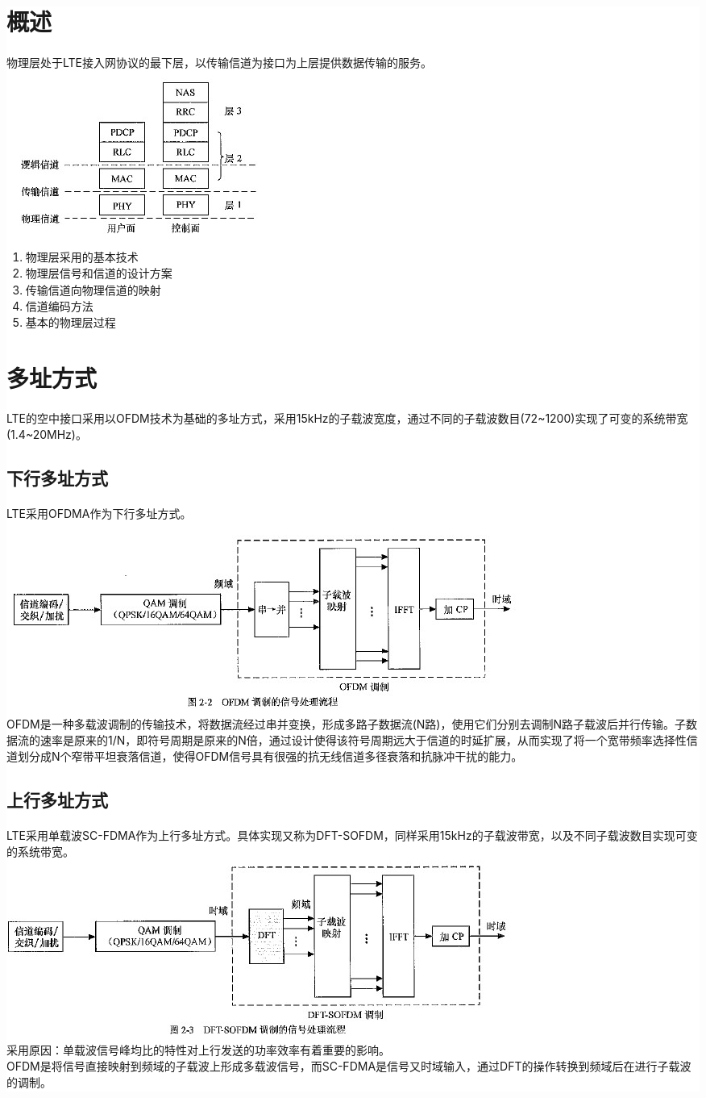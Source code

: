 # 概述
物理层处于LTE接入网协议的最下层，以传输信道为接口为上层提供数据传输的服务。   
![物理层](./LTE/%E7%89%A9%E7%90%86%E5%B1%82.jpg)   
1. 物理层采用的基本技术
2. 物理层信号和信道的设计方案
3. 传输信道向物理信道的映射
4. 信道编码方法
5. 基本的物理层过程

# 多址方式
LTE的空中接口采用以OFDM技术为基础的多址方式，采用15kHz的子载波宽度，通过不同的子载波数目(72~1200)实现了可变的系统带宽(1.4~20MHz)。   
## 下行多址方式
LTE采用OFDMA作为下行多址方式。   
![下行多址](./LTE/%E4%B8%8B%E8%A1%8C%E5%A4%9A%E5%9D%80.jpg)   
OFDM是一种多载波调制的传输技术，将数据流经过串并变换，形成多路子数据流(N路)，使用它们分别去调制N路子载波后并行传输。子数据流的速率是原来的1/N，即符号周期是原来的N倍，通过设计使得该符号周期远大于信道的时延扩展，从而实现了将一个宽带频率选择性信道划分成N个窄带平坦衰落信道，使得OFDM信号具有很强的抗无线信道多径衰落和抗脉冲干扰的能力。   

## 上行多址方式
LTE采用单载波SC-FDMA作为上行多址方式。具体实现又称为DFT-SOFDM，同样采用15kHz的子载波带宽，以及不同子载波数目实现可变的系统带宽。   
![上行多址](./LTE/%E4%B8%8A%E8%A1%8C%E5%A4%9A%E5%9D%80.jpg)   
采用原因：单载波信号峰均比的特性对上行发送的功率效率有着重要的影响。   
OFDM是将信号直接映射到频域的子载波上形成多载波信号，而SC-FDMA是信号又时域输入，通过DFT的操作转换到频域后在进行子载波的调制。   
